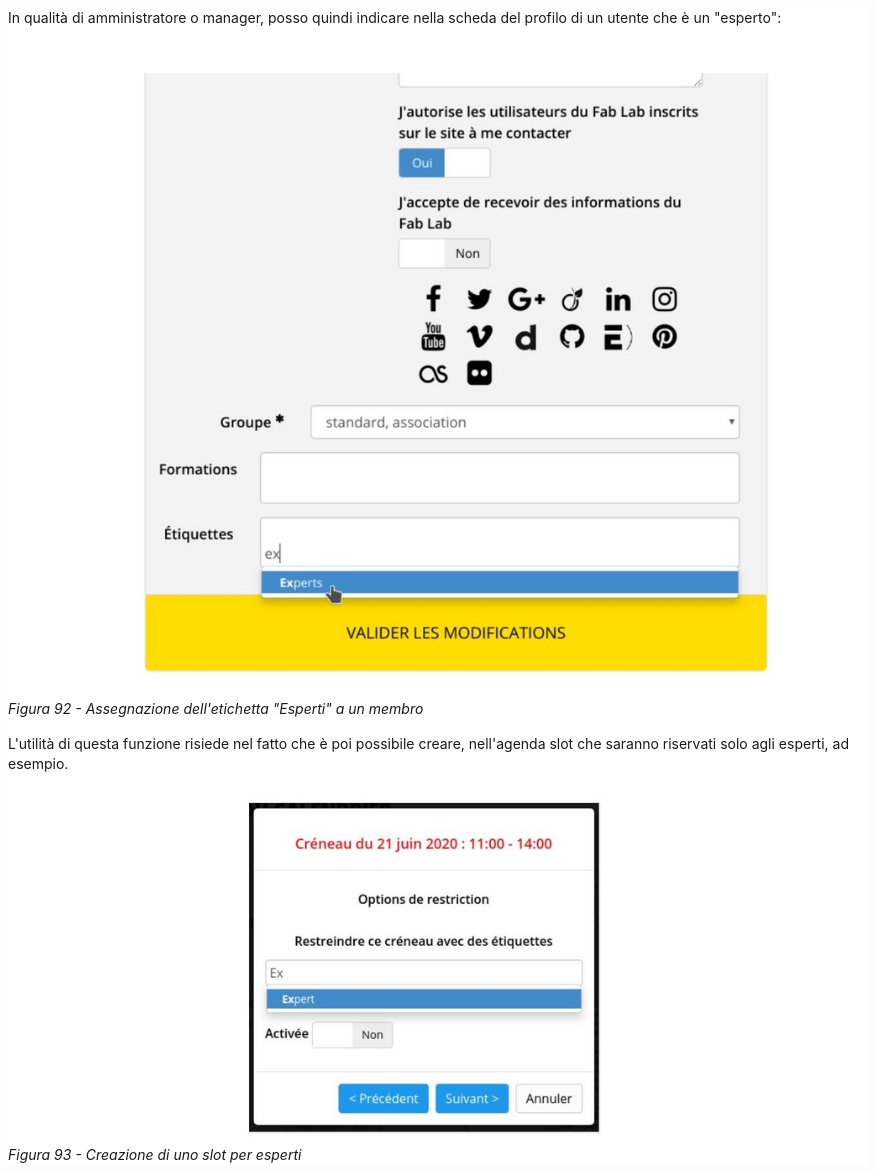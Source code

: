 In qualità di amministratore o manager, posso quindi indicare nella scheda del profilo di un utente che è un "esperto":

![](./92.jpg)
*Figura 92 - Assegnazione dell'etichetta "Esperti" a un membro*

L'utilità di questa funzione risiede nel fatto che è poi possibile creare, nell'agenda slot che saranno riservati solo agli esperti, ad esempio.

![](./93.jpg)
*Figura 93 - Creazione di uno slot per esperti*
